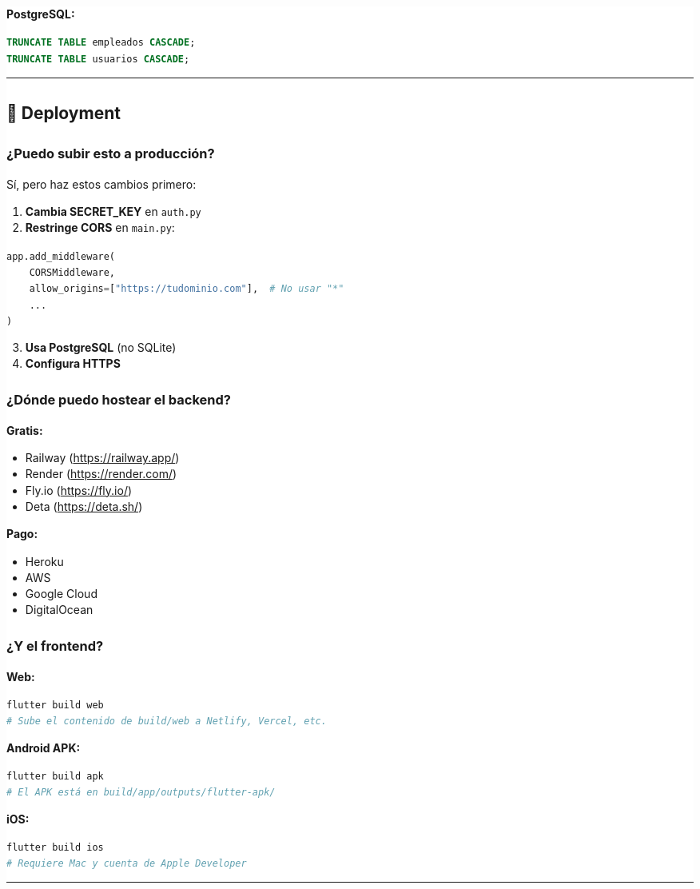 **PostgreSQL:**
```sql
TRUNCATE TABLE empleados CASCADE;
TRUNCATE TABLE usuarios CASCADE;
```

---

## 🚀 Deployment

### ¿Puedo subir esto a producción?

Sí, pero haz estos cambios primero:

1. **Cambia SECRET_KEY** en `auth.py`
2. **Restringe CORS** en `main.py`:
```python
app.add_middleware(
    CORSMiddleware,
    allow_origins=["https://tudominio.com"],  # No usar "*"
    ...
)
```
3. **Usa PostgreSQL** (no SQLite)
4. **Configura HTTPS**

### ¿Dónde puedo hostear el backend?

**Gratis:**
- Railway (https://railway.app/)
- Render (https://render.com/)
- Fly.io (https://fly.io/)
- Deta (https://deta.sh/)

**Pago:**
- Heroku
- AWS
- Google Cloud
- DigitalOcean

### ¿Y el frontend?

**Web:**
```powershell
flutter build web
# Sube el contenido de build/web a Netlify, Vercel, etc.
```

**Android APK:**
```powershell
flutter build apk
# El APK está en build/app/outputs/flutter-apk/
```

**iOS:**
```powershell
flutter build ios
# Requiere Mac y cuenta de Apple Developer
```

---